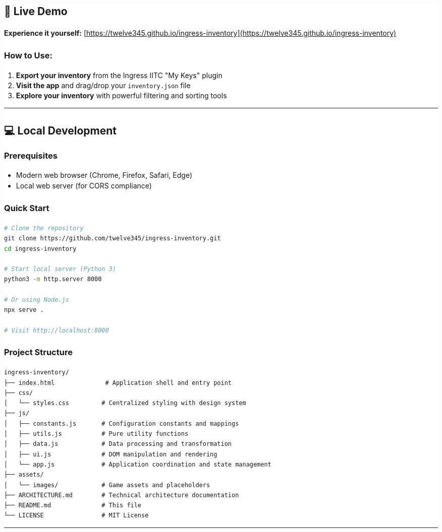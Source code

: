 ## 🚀 Live Demo

**Experience it yourself:** [https://twelve345.github.io/ingress-inventory](https://twelve345.github.io/ingress-inventory)

### How to Use:
1. **Export your inventory** from the Ingress IITC "My Keys" plugin
2. **Visit the app** and drag/drop your `inventory.json` file
3. **Explore your inventory** with powerful filtering and sorting tools

---

## 💻 Local Development

### Prerequisites
- Modern web browser (Chrome, Firefox, Safari, Edge)
- Local web server (for CORS compliance)

### Quick Start
```bash
# Clone the repository
git clone https://github.com/twelve345/ingress-inventory.git
cd ingress-inventory

# Start local server (Python 3)
python3 -m http.server 8000

# Or using Node.js
npx serve .

# Visit http://localhost:8000
```

### Project Structure
```
ingress-inventory/
├── index.html              # Application shell and entry point
├── css/
│   └── styles.css         # Centralized styling with design system
├── js/
│   ├── constants.js       # Configuration constants and mappings
│   ├── utils.js           # Pure utility functions
│   ├── data.js            # Data processing and transformation
│   ├── ui.js              # DOM manipulation and rendering
│   └── app.js             # Application coordination and state management
├── assets/
│   └── images/            # Game assets and placeholders
├── ARCHITECTURE.md        # Technical architecture documentation
├── README.md              # This file
└── LICENSE                # MIT License
```

---